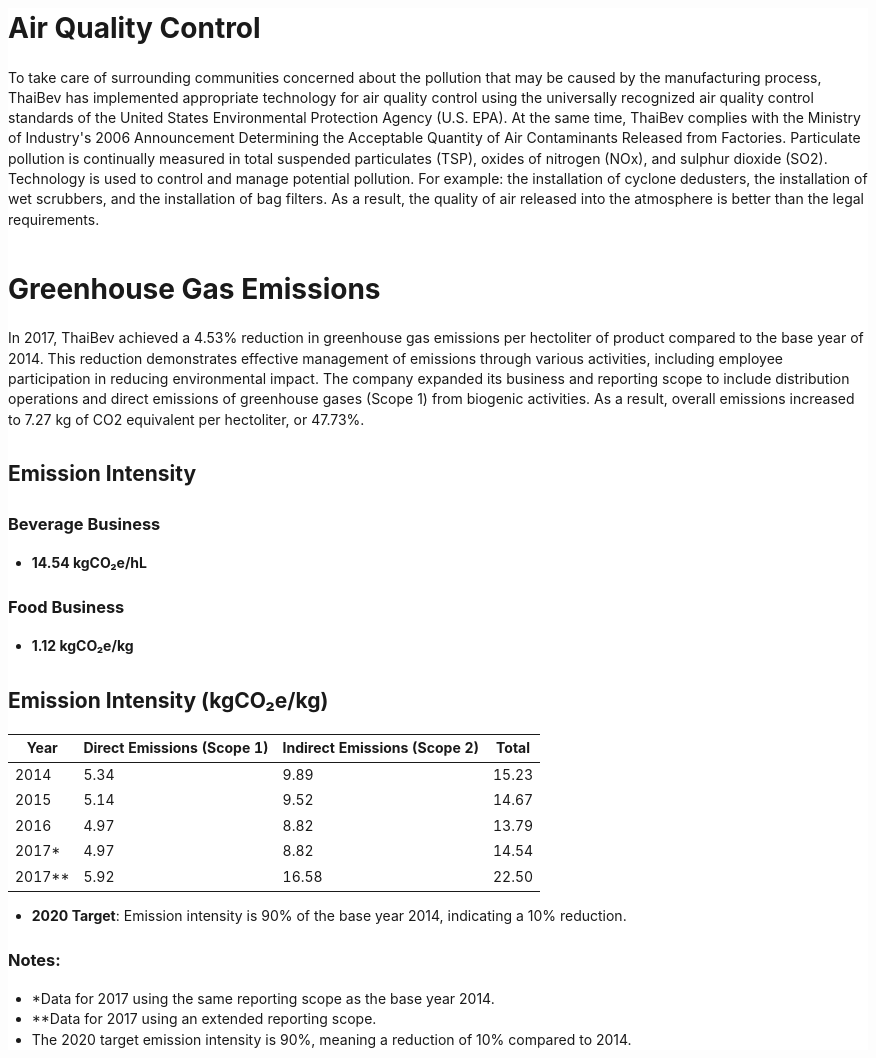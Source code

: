 # Air Quality Control

To take care of surrounding communities concerned about the pollution that may be caused by the manufacturing process, ThaiBev has implemented appropriate technology for air quality control using the universally recognized air quality control standards of the United States Environmental Protection Agency (U.S. EPA). At the same time, ThaiBev complies with the Ministry of Industry's 2006 Announcement Determining the Acceptable Quantity of Air Contaminants Released from Factories. Particulate pollution is continually measured in total suspended particulates (TSP), oxides of nitrogen (NOx), and sulphur dioxide (SO2). Technology is used to control and manage potential pollution. For example: the installation of cyclone dedusters, the installation of wet scrubbers, and the installation of bag filters. As a result, the quality of air released into the atmosphere is better than the legal requirements.

# Greenhouse Gas Emissions

In 2017, ThaiBev achieved a 4.53% reduction in greenhouse gas emissions per hectoliter of product compared to the base year of 2014. This reduction demonstrates effective management of emissions through various activities, including employee participation in reducing environmental impact. The company expanded its business and reporting scope to include distribution operations and direct emissions of greenhouse gases (Scope 1) from biogenic activities. As a result, overall emissions increased to 7.27 kg of CO2 equivalent per hectoliter, or 47.73%.

## Emission Intensity

### Beverage Business
- **14.54 kgCO₂e/hL**

### Food Business
- **1.12 kgCO₂e/kg**

## Emission Intensity (kgCO₂e/kg)

| Year  | Direct Emissions (Scope 1) | Indirect Emissions (Scope 2) | Total  |
|-------|----------------------------|------------------------------|--------|
| 2014  | 5.34                       | 9.89                         | 15.23  |
| 2015  | 5.14                       | 9.52                         | 14.67  |
| 2016  | 4.97                       | 8.82                         | 13.79  |
| 2017* | 4.97                       | 8.82                         | 14.54  |
| 2017**| 5.92                       | 16.58                        | 22.50  |

- **2020 Target**: Emission intensity is 90% of the base year 2014, indicating a 10% reduction.

### Notes:
- *Data for 2017 using the same reporting scope as the base year 2014.
- **Data for 2017 using an extended reporting scope.
- The 2020 target emission intensity is 90%, meaning a reduction of 10% compared to 2014.
